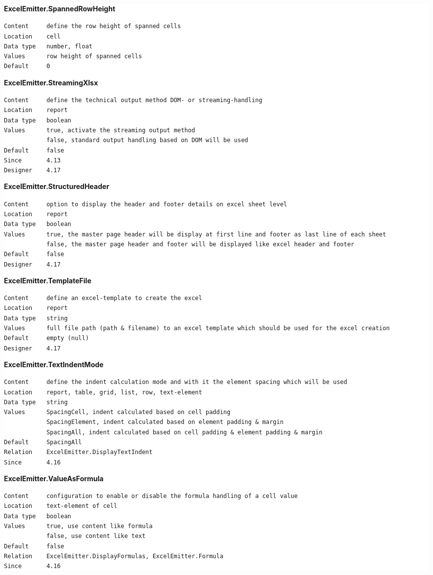 **ExcelEmitter.SpannedRowHeight**

	Content   	define the row height of spanned cells
	Location   	cell
	Data type  	number, float
	Values     	row height of spanned cells
	Default   	0

**ExcelEmitter.StreamingXlsx**

	Content    	define the technical output method DOM- or streaming-handling
	Location   	report
	Data type  	boolean
	Values     	true, activate the streaming output method
	          	false, standard output handling based on DOM will be used
	Default    	false
	Since      	4.13
	Designer	4.17
	
**ExcelEmitter.StructuredHeader**

	Content   	option to display the header and footer details on excel sheet level
	Location   	report
	Data type 	boolean
	Values    	true, the master page header will be display at first line and footer as last line of each sheet
	          	false, the master page header and footer will be displayed like excel header and footer
	Default   	false
	Designer	4.17

**ExcelEmitter.TemplateFile**

	Content   	define an excel-template to create the excel
	Location  	report
	Data type  	string
	Values    	full file path (path & filename) to an excel template which should be used for the excel creation
	Default    	empty (null)
	Designer	4.17

**ExcelEmitter.TextIndentMode**

	Content    	define the indent calculation mode and with it the element spacing which will be used
	Location   	report, table, grid, list, row, text-element
	Data type  	string
	Values    	SpacingCell, indent calculated based on cell padding
	           	SpacingElement, indent calculated based on element padding & margin
	           	SpacingAll, indent calculated based on cell padding & element padding & margin
	Default    	SpacingAll
	Relation  	ExcelEmitter.DisplayTextIndent
	Since      	4.16

**ExcelEmitter.ValueAsFormula**

	Content   	configuration to enable or disable the formula handling of a cell value
	Location  	text-element of cell
	Data type  	boolean
	Values    	true, use content like formula
	           	false, use content like text
	Default   	false
	Relation   	ExcelEmitter.DisplayFormulas, ExcelEmitter.Formula
	Since      	4.16
